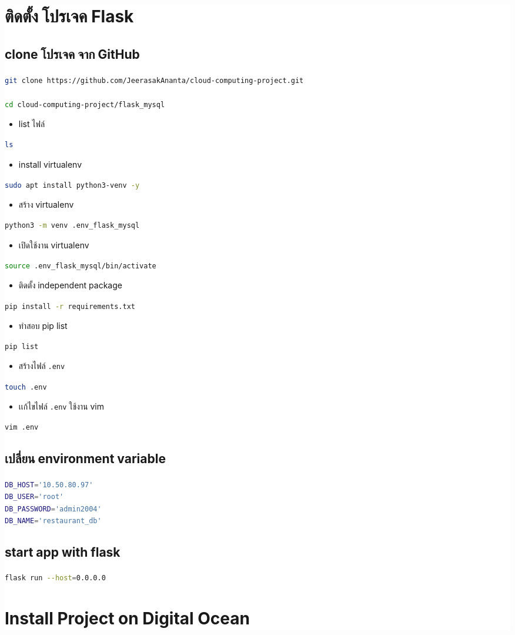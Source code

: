 # ติดตั้ง โปรเจค Flask
## clone  โปรเจค จาก GitHub
```sh
git clone https://github.com/JeerasakAnanta/cloud-computing-project.git

cd cloud-computing-project/flask_mysql
```
- list ไฟล์
```sh
ls
```
- install virtualenv
```sh
sudo apt install python3-venv -y
```
- สร้าง virtualenv
```sh
python3 -m venv .env_flask_mysql
```
- เปิดใช้งาน virtualenv
```sh
source .env_flask_mysql/bin/activate
```
- ติดตั้ง independent package
```sh
pip install -r requirements.txt
```
- ทำสอบ pip list
```bash
pip list
```
- สร้างไฟล์ `.env`
```sh
touch .env
```
- เเก้ไขไฟล์ `.env` ใช้งาน vim
```bash
vim .env
```

## เปลี่ยน  environment variable
```bash
DB_HOST='10.50.80.97'
DB_USER='root'
DB_PASSWORD='admin2004'
DB_NAME='restaurant_db'
```
## start app with flask
```sh
flask run --host=0.0.0.0
```

# Install Project on Digital Ocean
